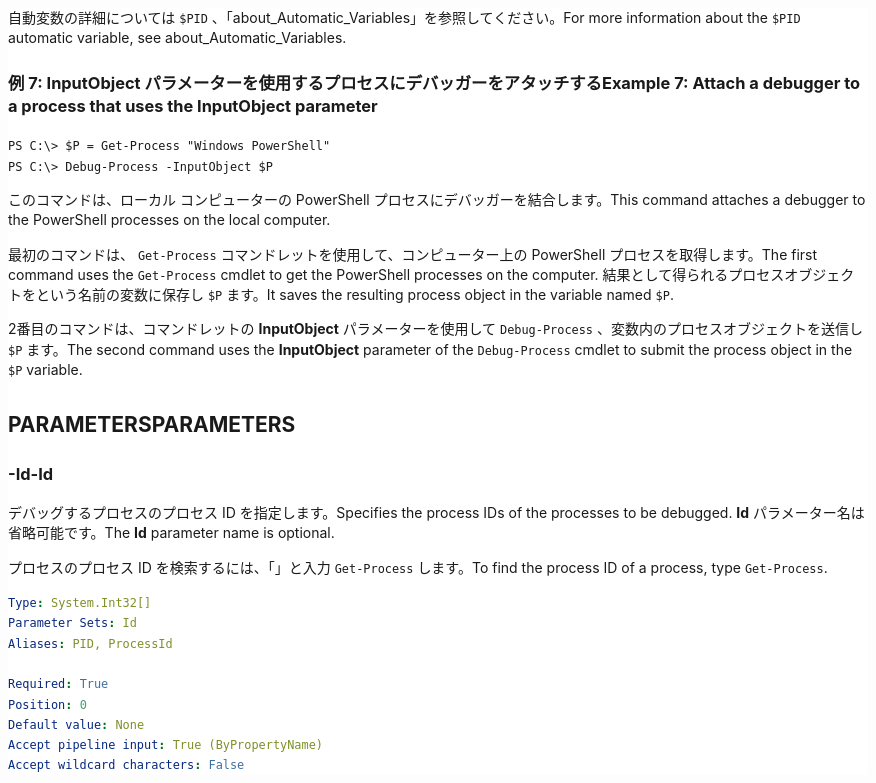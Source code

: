 <span data-ttu-id="5852a-132">自動変数の詳細については `$PID` 、「about_Automatic_Variables」を参照してください。</span><span class="sxs-lookup"><span data-stu-id="5852a-132">For more information about the `$PID` automatic variable, see about_Automatic_Variables.</span></span>

### <span data-ttu-id="5852a-133">例 7: InputObject パラメーターを使用するプロセスにデバッガーをアタッチする</span><span class="sxs-lookup"><span data-stu-id="5852a-133">Example 7: Attach a debugger to a process that uses the InputObject parameter</span></span>

```
PS C:\> $P = Get-Process "Windows PowerShell"
PS C:\> Debug-Process -InputObject $P
```

<span data-ttu-id="5852a-134">このコマンドは、ローカル コンピューターの PowerShell プロセスにデバッガーを結合します。</span><span class="sxs-lookup"><span data-stu-id="5852a-134">This command attaches a debugger to the PowerShell processes on the local computer.</span></span>

<span data-ttu-id="5852a-135">最初のコマンドは、 `Get-Process` コマンドレットを使用して、コンピューター上の PowerShell プロセスを取得します。</span><span class="sxs-lookup"><span data-stu-id="5852a-135">The first command uses the `Get-Process` cmdlet to get the PowerShell processes on the computer.</span></span> <span data-ttu-id="5852a-136">結果として得られるプロセスオブジェクトをという名前の変数に保存し `$P` ます。</span><span class="sxs-lookup"><span data-stu-id="5852a-136">It saves the resulting process object in the variable named `$P`.</span></span>

<span data-ttu-id="5852a-137">2番目のコマンドは、コマンドレットの **InputObject** パラメーターを使用して `Debug-Process` 、変数内のプロセスオブジェクトを送信し `$P` ます。</span><span class="sxs-lookup"><span data-stu-id="5852a-137">The second command uses the **InputObject** parameter of the `Debug-Process` cmdlet to submit the process object in the `$P` variable.</span></span>

## <span data-ttu-id="5852a-138">PARAMETERS</span><span class="sxs-lookup"><span data-stu-id="5852a-138">PARAMETERS</span></span>

### <span data-ttu-id="5852a-139">-Id</span><span class="sxs-lookup"><span data-stu-id="5852a-139">-Id</span></span>

<span data-ttu-id="5852a-140">デバッグするプロセスのプロセス ID を指定します。</span><span class="sxs-lookup"><span data-stu-id="5852a-140">Specifies the process IDs of the processes to be debugged.</span></span> <span data-ttu-id="5852a-141">**Id** パラメーター名は省略可能です。</span><span class="sxs-lookup"><span data-stu-id="5852a-141">The **Id** parameter name is optional.</span></span>

<span data-ttu-id="5852a-142">プロセスのプロセス ID を検索するには、「」と入力 `Get-Process` します。</span><span class="sxs-lookup"><span data-stu-id="5852a-142">To find the process ID of a process, type `Get-Process`.</span></span>

```yaml
Type: System.Int32[]
Parameter Sets: Id
Aliases: PID, ProcessId

Required: True
Position: 0
Default value: None
Accept pipeline input: True (ByPropertyName)
Accept wildcard characters: False
```
